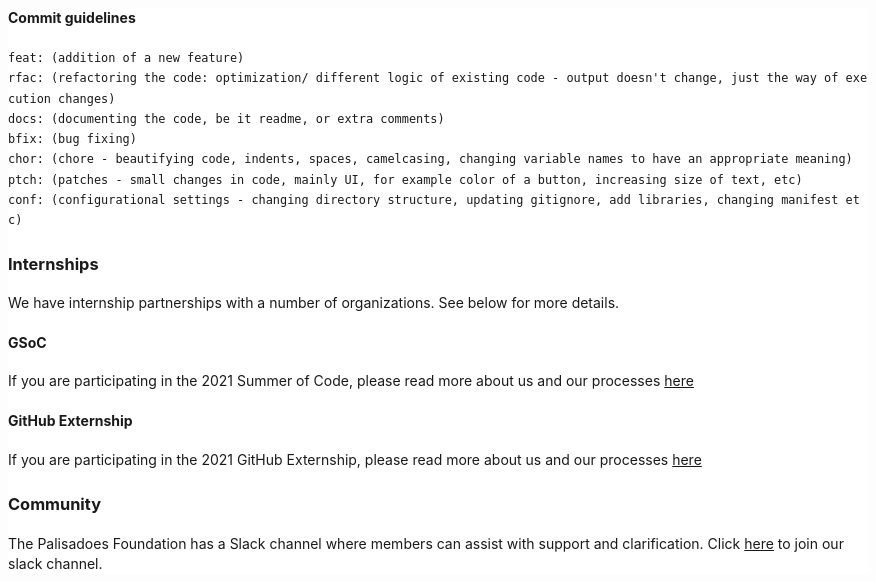 #### Commit guidelines

```
feat: (addition of a new feature)
rfac: (refactoring the code: optimization/ different logic of existing code - output doesn't change, just the way of execution changes)
docs: (documenting the code, be it readme, or extra comments)
bfix: (bug fixing)
chor: (chore - beautifying code, indents, spaces, camelcasing, changing variable names to have an appropriate meaning)
ptch: (patches - small changes in code, mainly UI, for example color of a button, increasing size of text, etc)
conf: (configurational settings - changing directory structure, updating gitignore, add libraries, changing manifest etc)
```

### Internships

We have internship partnerships with a number of organizations. See below for more details.

#### GSoC
If you are participating in the 2021 Summer of Code, please read more about us and our processes [here](https://palisadoesfoundation.github.io/talawa-docs/docs/internships/gsoc/gsoc-introduction)

#### GitHub Externship
If you are participating in the 2021 GitHub Externship, please read more about us and our processes [here](https://palisadoesfoundation.github.io/talawa-docs/docs/internships/github/github-introduction)


### Community
The Palisadoes Foundation has a Slack channel where members can assist with support and clarification. Click [here](https://join.slack.com/t/thepalisadoes-dyb6419/shared_invite/zt-nk79xxlg-OxTdlrD7RLaswu8EO_Q5rg) to join our slack channel.
